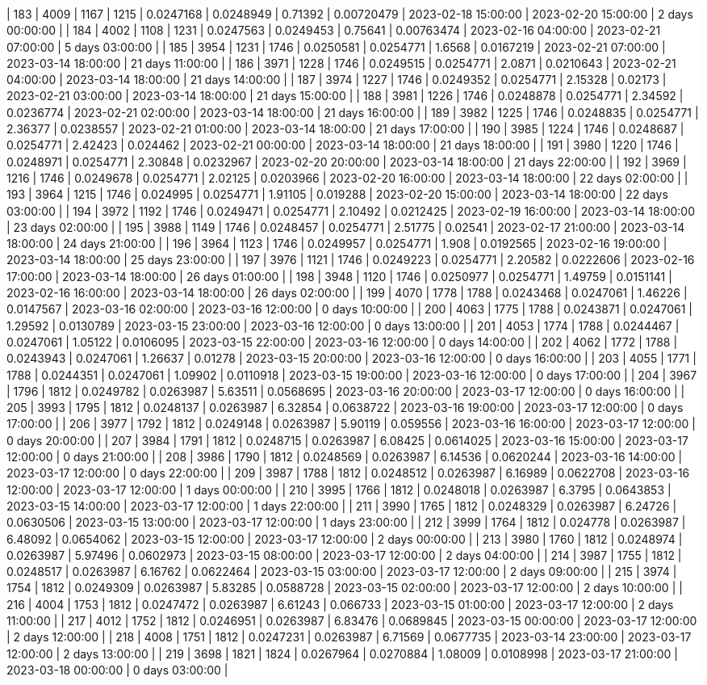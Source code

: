 | 183 |   4009 |       1167 |      1215 |    0.0247168 |   0.0248949 |   0.71392  |  0.00720479 | 2023-02-18 15:00:00 | 2023-02-20 15:00:00 | 2 days 00:00:00   |
| 184 |   4002 |       1108 |      1231 |    0.0247563 |   0.0249453 |   0.75641  |  0.00763474 | 2023-02-16 04:00:00 | 2023-02-21 07:00:00 | 5 days 03:00:00   |
| 185 |   3954 |       1231 |      1746 |    0.0250581 |   0.0254771 |   1.6568   |  0.0167219  | 2023-02-21 07:00:00 | 2023-03-14 18:00:00 | 21 days 11:00:00  |
| 186 |   3971 |       1228 |      1746 |    0.0249515 |   0.0254771 |   2.0871   |  0.0210643  | 2023-02-21 04:00:00 | 2023-03-14 18:00:00 | 21 days 14:00:00  |
| 187 |   3974 |       1227 |      1746 |    0.0249352 |   0.0254771 |   2.15328  |  0.02173    | 2023-02-21 03:00:00 | 2023-03-14 18:00:00 | 21 days 15:00:00  |
| 188 |   3981 |       1226 |      1746 |    0.0248878 |   0.0254771 |   2.34592  |  0.0236774  | 2023-02-21 02:00:00 | 2023-03-14 18:00:00 | 21 days 16:00:00  |
| 189 |   3982 |       1225 |      1746 |    0.0248835 |   0.0254771 |   2.36377  |  0.0238557  | 2023-02-21 01:00:00 | 2023-03-14 18:00:00 | 21 days 17:00:00  |
| 190 |   3985 |       1224 |      1746 |    0.0248687 |   0.0254771 |   2.42423  |  0.024462   | 2023-02-21 00:00:00 | 2023-03-14 18:00:00 | 21 days 18:00:00  |
| 191 |   3980 |       1220 |      1746 |    0.0248971 |   0.0254771 |   2.30848  |  0.0232967  | 2023-02-20 20:00:00 | 2023-03-14 18:00:00 | 21 days 22:00:00  |
| 192 |   3969 |       1216 |      1746 |    0.0249678 |   0.0254771 |   2.02125  |  0.0203966  | 2023-02-20 16:00:00 | 2023-03-14 18:00:00 | 22 days 02:00:00  |
| 193 |   3964 |       1215 |      1746 |    0.024995  |   0.0254771 |   1.91105  |  0.019288   | 2023-02-20 15:00:00 | 2023-03-14 18:00:00 | 22 days 03:00:00  |
| 194 |   3972 |       1192 |      1746 |    0.0249471 |   0.0254771 |   2.10492  |  0.0212425  | 2023-02-19 16:00:00 | 2023-03-14 18:00:00 | 23 days 02:00:00  |
| 195 |   3988 |       1149 |      1746 |    0.0248457 |   0.0254771 |   2.51775  |  0.02541    | 2023-02-17 21:00:00 | 2023-03-14 18:00:00 | 24 days 21:00:00  |
| 196 |   3964 |       1123 |      1746 |    0.0249957 |   0.0254771 |   1.908    |  0.0192565  | 2023-02-16 19:00:00 | 2023-03-14 18:00:00 | 25 days 23:00:00  |
| 197 |   3976 |       1121 |      1746 |    0.0249223 |   0.0254771 |   2.20582  |  0.0222606  | 2023-02-16 17:00:00 | 2023-03-14 18:00:00 | 26 days 01:00:00  |
| 198 |   3948 |       1120 |      1746 |    0.0250977 |   0.0254771 |   1.49759  |  0.0151141  | 2023-02-16 16:00:00 | 2023-03-14 18:00:00 | 26 days 02:00:00  |
| 199 |   4070 |       1778 |      1788 |    0.0243468 |   0.0247061 |   1.46226  |  0.0147567  | 2023-03-16 02:00:00 | 2023-03-16 12:00:00 | 0 days 10:00:00   |
| 200 |   4063 |       1775 |      1788 |    0.0243871 |   0.0247061 |   1.29592  |  0.0130789  | 2023-03-15 23:00:00 | 2023-03-16 12:00:00 | 0 days 13:00:00   |
| 201 |   4053 |       1774 |      1788 |    0.0244467 |   0.0247061 |   1.05122  |  0.0106095  | 2023-03-15 22:00:00 | 2023-03-16 12:00:00 | 0 days 14:00:00   |
| 202 |   4062 |       1772 |      1788 |    0.0243943 |   0.0247061 |   1.26637  |  0.01278    | 2023-03-15 20:00:00 | 2023-03-16 12:00:00 | 0 days 16:00:00   |
| 203 |   4055 |       1771 |      1788 |    0.0244351 |   0.0247061 |   1.09902  |  0.0110918  | 2023-03-15 19:00:00 | 2023-03-16 12:00:00 | 0 days 17:00:00   |
| 204 |   3967 |       1796 |      1812 |    0.0249782 |   0.0263987 |   5.63511  |  0.0568695  | 2023-03-16 20:00:00 | 2023-03-17 12:00:00 | 0 days 16:00:00   |
| 205 |   3993 |       1795 |      1812 |    0.0248137 |   0.0263987 |   6.32854  |  0.0638722  | 2023-03-16 19:00:00 | 2023-03-17 12:00:00 | 0 days 17:00:00   |
| 206 |   3977 |       1792 |      1812 |    0.0249148 |   0.0263987 |   5.90119  |  0.059556   | 2023-03-16 16:00:00 | 2023-03-17 12:00:00 | 0 days 20:00:00   |
| 207 |   3984 |       1791 |      1812 |    0.0248715 |   0.0263987 |   6.08425  |  0.0614025  | 2023-03-16 15:00:00 | 2023-03-17 12:00:00 | 0 days 21:00:00   |
| 208 |   3986 |       1790 |      1812 |    0.0248569 |   0.0263987 |   6.14536  |  0.0620244  | 2023-03-16 14:00:00 | 2023-03-17 12:00:00 | 0 days 22:00:00   |
| 209 |   3987 |       1788 |      1812 |    0.0248512 |   0.0263987 |   6.16989  |  0.0622708  | 2023-03-16 12:00:00 | 2023-03-17 12:00:00 | 1 days 00:00:00   |
| 210 |   3995 |       1766 |      1812 |    0.0248018 |   0.0263987 |   6.3795   |  0.0643853  | 2023-03-15 14:00:00 | 2023-03-17 12:00:00 | 1 days 22:00:00   |
| 211 |   3990 |       1765 |      1812 |    0.0248329 |   0.0263987 |   6.24726  |  0.0630506  | 2023-03-15 13:00:00 | 2023-03-17 12:00:00 | 1 days 23:00:00   |
| 212 |   3999 |       1764 |      1812 |    0.024778  |   0.0263987 |   6.48092  |  0.0654062  | 2023-03-15 12:00:00 | 2023-03-17 12:00:00 | 2 days 00:00:00   |
| 213 |   3980 |       1760 |      1812 |    0.0248974 |   0.0263987 |   5.97496  |  0.0602973  | 2023-03-15 08:00:00 | 2023-03-17 12:00:00 | 2 days 04:00:00   |
| 214 |   3987 |       1755 |      1812 |    0.0248517 |   0.0263987 |   6.16762  |  0.0622464  | 2023-03-15 03:00:00 | 2023-03-17 12:00:00 | 2 days 09:00:00   |
| 215 |   3974 |       1754 |      1812 |    0.0249309 |   0.0263987 |   5.83285  |  0.0588728  | 2023-03-15 02:00:00 | 2023-03-17 12:00:00 | 2 days 10:00:00   |
| 216 |   4004 |       1753 |      1812 |    0.0247472 |   0.0263987 |   6.61243  |  0.066733   | 2023-03-15 01:00:00 | 2023-03-17 12:00:00 | 2 days 11:00:00   |
| 217 |   4012 |       1752 |      1812 |    0.0246951 |   0.0263987 |   6.83476  |  0.0689845  | 2023-03-15 00:00:00 | 2023-03-17 12:00:00 | 2 days 12:00:00   |
| 218 |   4008 |       1751 |      1812 |    0.0247231 |   0.0263987 |   6.71569  |  0.0677735  | 2023-03-14 23:00:00 | 2023-03-17 12:00:00 | 2 days 13:00:00   |
| 219 |   3698 |       1821 |      1824 |    0.0267964 |   0.0270884 |   1.08009  |  0.0108998  | 2023-03-17 21:00:00 | 2023-03-18 00:00:00 | 0 days 03:00:00   |